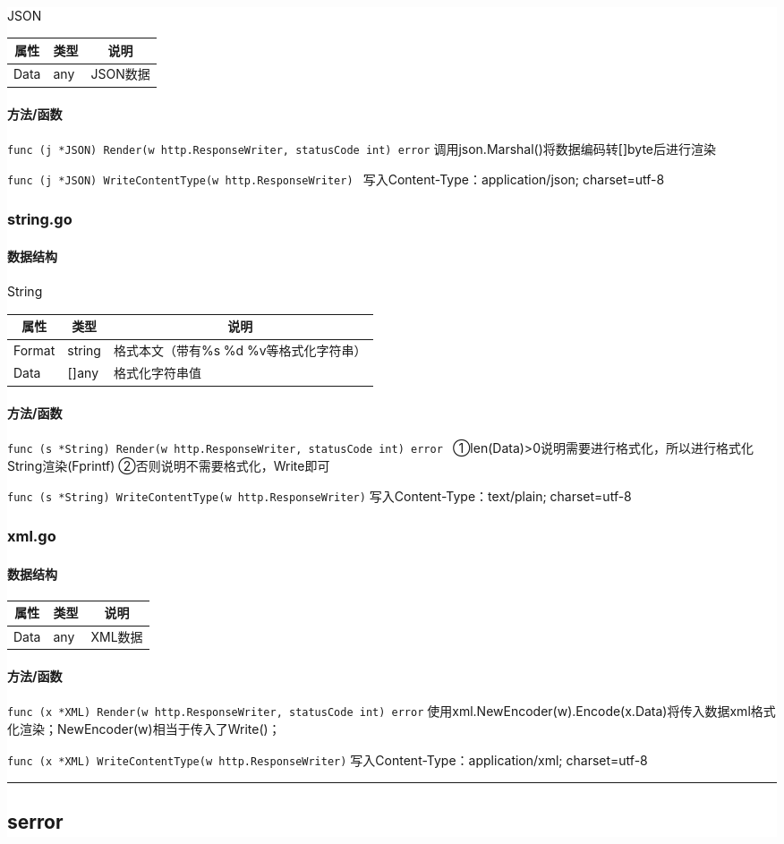 JSON

| 属性 | 类型 | 说明     |
| ---- | ---- | -------- |
| Data | any  | JSON数据 |

#### 方法/函数

`func (j *JSON) Render(w http.ResponseWriter, statusCode int) error`
调用json.Marshal()将数据编码转[]byte后进行渲染

`func (j *JSON) WriteContentType(w http.ResponseWriter) `
写入Content-Type：application/json; charset=utf-8

### string.go

#### 数据结构

String

| 属性   | 类型   | 说明                                   |
| ------ | ------ | -------------------------------------- |
| Format | string | 格式本文（带有%s %d %v等格式化字符串） |
| Data   | []any  | 格式化字符串值                         |

#### 方法/函数

`func (s *String) Render(w http.ResponseWriter, statusCode int) error `
①len(Data)>0说明需要进行格式化，所以进行格式化String渲染(Fprintf)
②否则说明不需要格式化，Write即可

`func (s *String) WriteContentType(w http.ResponseWriter)`
写入Content-Type：text/plain; charset=utf-8

### xml.go

#### 数据结构

| 属性 | 类型 | 说明    |
| ---- | ---- | ------- |
| Data | any  | XML数据 |

#### 方法/函数

`func (x *XML) Render(w http.ResponseWriter, statusCode int) error`
使用xml.NewEncoder(w).Encode(x.Data)将传入数据xml格式化渲染；NewEncoder(w)相当于传入了Write()；

`func (x *XML) WriteContentType(w http.ResponseWriter)`
写入Content-Type：application/xml; charset=utf-8

------

## serror
